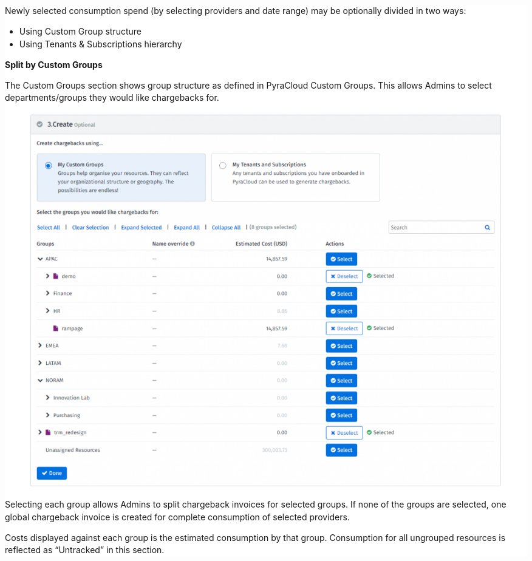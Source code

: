 Newly selected consumption spend (by selecting providers and date range) may be optionally divided in two ways:

* Using Custom Group structure
* Using Tenants & Subscriptions hierarchy

**Split by Custom Groups**

The Custom Groups section shows group structure as defined in PyraCloud Custom Groups. This allows Admins to select departments/groups they would like chargebacks for.

<figure><img src="../../.gitbook/assets/image (131).png" alt=""><figcaption></figcaption></figure>

Selecting each group allows Admins to split chargeback invoices for selected groups. If none of the groups are selected, one global chargeback invoice is created for complete consumption of selected providers.

Costs displayed against each group is the estimated consumption by that group. Consumption for all ungrouped resources is reflected as “Untracked” in this section.
